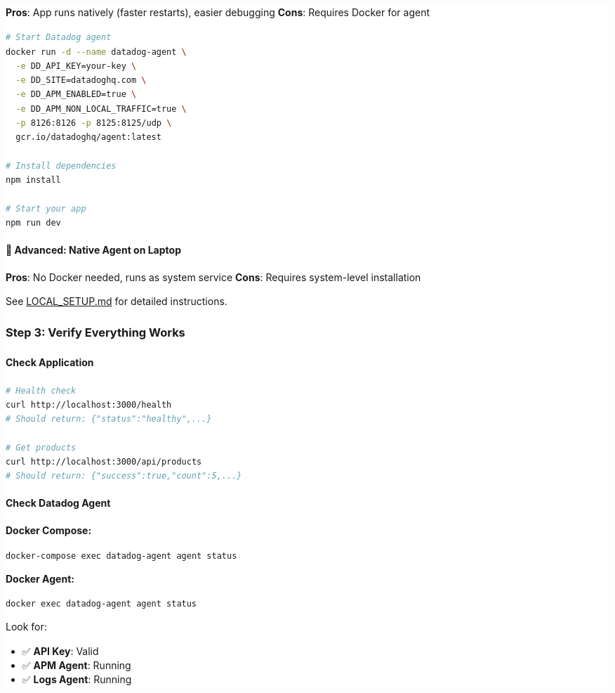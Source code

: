 **Pros**: App runs natively (faster restarts), easier debugging
**Cons**: Requires Docker for agent

```bash
# Start Datadog agent
docker run -d --name datadog-agent \
  -e DD_API_KEY=your-key \
  -e DD_SITE=datadoghq.com \
  -e DD_APM_ENABLED=true \
  -e DD_APM_NON_LOCAL_TRAFFIC=true \
  -p 8126:8126 -p 8125:8125/udp \
  gcr.io/datadoghq/agent:latest

# Install dependencies
npm install

# Start your app
npm run dev
```

#### 🔧 Advanced: Native Agent on Laptop

**Pros**: No Docker needed, runs as system service
**Cons**: Requires system-level installation

See [LOCAL_SETUP.md](LOCAL_SETUP.md) for detailed instructions.

### Step 3: Verify Everything Works

#### Check Application
```bash
# Health check
curl http://localhost:3000/health
# Should return: {"status":"healthy",...}

# Get products
curl http://localhost:3000/api/products
# Should return: {"success":true,"count":5,...}
```

#### Check Datadog Agent

**Docker Compose:**
```bash
docker-compose exec datadog-agent agent status
```

**Docker Agent:**
```bash
docker exec datadog-agent agent status
```

Look for:
- ✅ **API Key**: Valid
- ✅ **APM Agent**: Running
- ✅ **Logs Agent**: Running
